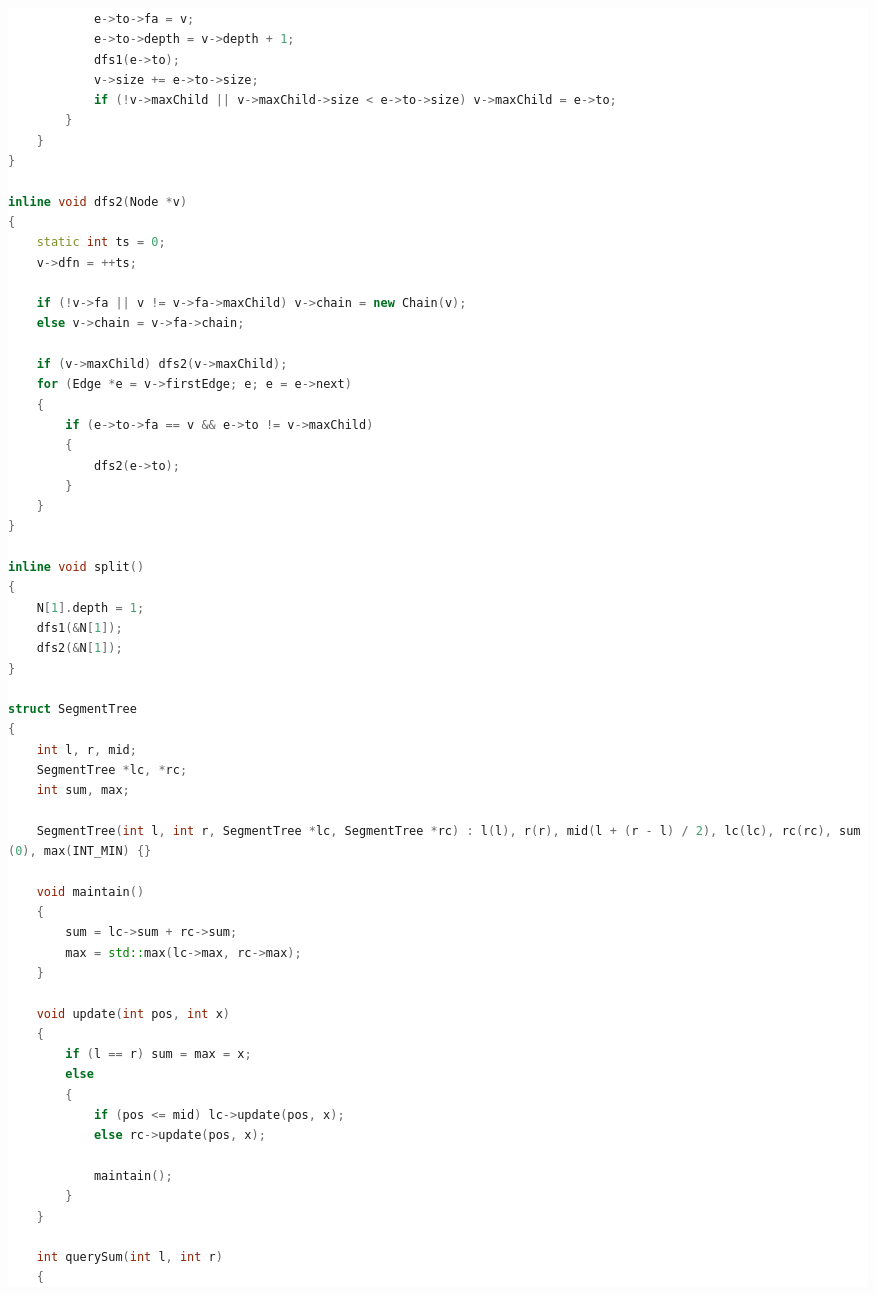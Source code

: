 ```c++
			e->to->fa = v;
			e->to->depth = v->depth + 1;
			dfs1(e->to);
			v->size += e->to->size;
			if (!v->maxChild || v->maxChild->size < e->to->size) v->maxChild = e->to;
		}
	}
}

inline void dfs2(Node *v)
{
	static int ts = 0;
	v->dfn = ++ts;

	if (!v->fa || v != v->fa->maxChild) v->chain = new Chain(v);
	else v->chain = v->fa->chain;

	if (v->maxChild) dfs2(v->maxChild);
	for (Edge *e = v->firstEdge; e; e = e->next)
	{
		if (e->to->fa == v && e->to != v->maxChild)
		{
			dfs2(e->to);
		}
	}
}

inline void split()
{
	N[1].depth = 1;
	dfs1(&N[1]);
	dfs2(&N[1]);
}

struct SegmentTree
{
	int l, r, mid;
	SegmentTree *lc, *rc;
	int sum, max;

	SegmentTree(int l, int r, SegmentTree *lc, SegmentTree *rc) : l(l), r(r), mid(l + (r - l) / 2), lc(lc), rc(rc), sum(0), max(INT_MIN) {}

	void maintain()
	{
		sum = lc->sum + rc->sum;
		max = std::max(lc->max, rc->max);
	}

	void update(int pos, int x)
	{
		if (l == r) sum = max = x;
		else
		{
			if (pos <= mid) lc->update(pos, x);
			else rc->update(pos, x);

			maintain();
		}
	}

	int querySum(int l, int r)
	{
```